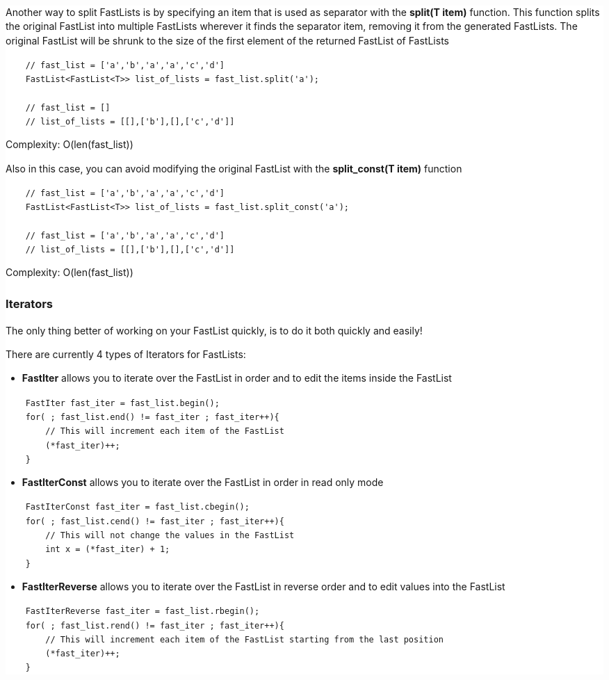 Another way to split FastLists is by specifying an item that is used as separator with the **split(T item)** function. This function splits the original FastList into multiple FastLists wherever it finds the separator item, removing it from the generated FastLists. The original FastList will be shrunk to the size of the first element of the returned FastList of FastLists

```
    // fast_list = ['a','b','a','a','c','d']
    FastList<FastList<T>> list_of_lists = fast_list.split('a');
    
    // fast_list = []
    // list_of_lists = [[],['b'],[],['c','d']]
```
Complexity: O(len(fast_list))

Also in this case, you can avoid modifying the original FastList with the **split_const(T item)** function

```
    // fast_list = ['a','b','a','a','c','d']
    FastList<FastList<T>> list_of_lists = fast_list.split_const('a');
    
    // fast_list = ['a','b','a','a','c','d']
    // list_of_lists = [[],['b'],[],['c','d']]
```
Complexity: O(len(fast_list))

### Iterators

The only thing better of working on your FastList quickly, is to do it both quickly and easily!<br>

There are currently 4 types of Iterators for FastLists:

- **FastIter** allows you to iterate over the FastList in order and to edit the items inside the FastList

```
    FastIter fast_iter = fast_list.begin();
    for( ; fast_list.end() != fast_iter ; fast_iter++){
        // This will increment each item of the FastList
        (*fast_iter)++;
    }
```

- **FastIterConst** allows you to iterate over the FastList in order in read only mode

```
    FastIterConst fast_iter = fast_list.cbegin();
    for( ; fast_list.cend() != fast_iter ; fast_iter++){
        // This will not change the values in the FastList
        int x = (*fast_iter) + 1;
    }
```

- **FastIterReverse** allows you to iterate over the FastList in reverse order and to edit values into the FastList

```
    FastIterReverse fast_iter = fast_list.rbegin();
    for( ; fast_list.rend() != fast_iter ; fast_iter++){
        // This will increment each item of the FastList starting from the last position
        (*fast_iter)++;
    }
```
